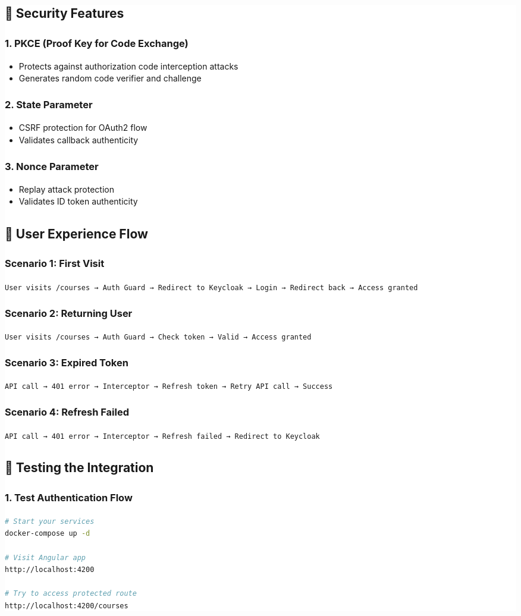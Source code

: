 ## 🔐 **Security Features**

### **1. PKCE (Proof Key for Code Exchange)**
- Protects against authorization code interception attacks
- Generates random code verifier and challenge

### **2. State Parameter**
- CSRF protection for OAuth2 flow
- Validates callback authenticity

### **3. Nonce Parameter**
- Replay attack protection
- Validates ID token authenticity

## 📱 **User Experience Flow**

### **Scenario 1: First Visit**
```
User visits /courses → Auth Guard → Redirect to Keycloak → Login → Redirect back → Access granted
```

### **Scenario 2: Returning User**
```
User visits /courses → Auth Guard → Check token → Valid → Access granted
```

### **Scenario 3: Expired Token**
```
API call → 401 error → Interceptor → Refresh token → Retry API call → Success
```

### **Scenario 4: Refresh Failed**
```
API call → 401 error → Interceptor → Refresh failed → Redirect to Keycloak
```

## 🚀 **Testing the Integration**

### **1. Test Authentication Flow**
```bash
# Start your services
docker-compose up -d

# Visit Angular app
http://localhost:4200

# Try to access protected route
http://localhost:4200/courses
```
